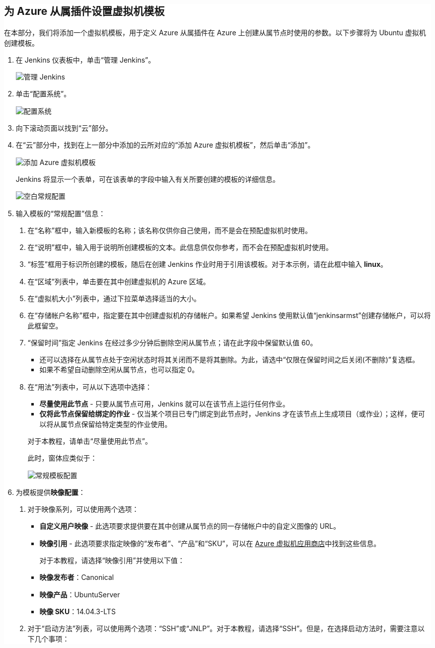 ## 为 Azure 从属插件设置虚拟机模板
在本部分，我们将添加一个虚拟机模板，用于定义 Azure 从属插件在 Azure 上创建从属节点时使用的参数。以下步骤将为 Ubuntu 虚拟机创建模板。

1. 在 Jenkins 仪表板中，单击“管理 Jenkins”。
   
    ![管理 Jenkins][jenkins-dashboard-manage]  

2. 单击“配置系统”。
   
    ![配置系统][jenkins-configure-system]  

3. 向下滚动页面以找到“云”部分。
4. 在“云”部分中，找到在上一部分中添加的云所对应的“添加 Azure 虚拟机模板”，然后单击“添加”。
   
    ![添加 Azure 虚拟机模板][add-vm-template]  

   
    Jenkins 将显示一个表单，可在该表单的字段中输入有关所要创建的模板的详细信息。
   
    ![空白常规配置][blank-general-configuration]  

5. 输入模板的“常规配置”信息：
   
   1. 在“名称”框中，输入新模板的名称；该名称仅供你自己使用，而不是会在预配虚拟机时使用。
   2. 在“说明”框中，输入用于说明所创建模板的文本。此信息供仅你参考，而不会在预配虚拟机时使用。
   3. “标签”框用于标识所创建的模板，随后在创建 Jenkins 作业时用于引用该模板。对于本示例，请在此框中输入 **linux**。
   4. 在“区域”列表中，单击要在其中创建虚拟机的 Azure 区域。
   5. 在“虚拟机大小”列表中，通过下拉菜单选择适当的大小。
   6. 在“存储帐户名称”框中，指定要在其中创建虚拟机的存储帐户。如果希望 Jenkins 使用默认值“jenkinsarmst”创建存储帐户，可以将此框留空。
   7. “保留时间”指定 Jenkins 在经过多少分钟后删除空闲从属节点；请在此字段中保留默认值 60。
      
      * 还可以选择在从属节点处于空闲状态时将其关闭而不是将其删除。为此，请选中“仅限在保留时间之后关闭(不删除)”复选框。
      * 如果不希望自动删除空闲从属节点，也可以指定 0。
   8. 在“用法”列表中，可从以下选项中选择：
      
      * **尽量使用此节点** - 只要从属节点可用，Jenkins 就可以在该节点上运行任何作业。
      * **仅将此节点保留给绑定的作业** - 仅当某个项目已专门绑定到此节点时，Jenkins 才在该节点上生成项目（或作业）；这样，便可以将从属节点保留给特定类型的作业使用。
      
      对于本教程，请单击“尽量使用此节点”。
      
      此时，窗体应类似于：
      
      ![常规模板配置][general-template-config]  

6. 为模板提供**映像配置**：
   
   1. 对于映像系列，可以使用两个选项：
      
      * **自定义用户映像** - 此选项要求提供要在其中创建从属节点的同一存储帐户中的自定义图像的 URL。
      * **映像引用** - 此选项要求指定映像的“发布者”、“产品”和“SKU”，可以在 [Azure 虚拟机应用商店][azure-images]中找到这些信息。
        
        对于本教程，请选择“映像引用”并使用以下值：
      * **映像发布者**：Canonical
      * **映像产品**：UbuntuServer
      * **映像 SKU**：14.04.3-LTS
   2. 对于“启动方法”列表，可以使用两个选项：“SSH”或“JNLP”。对于本教程，请选择“SSH”。但是，在选择启动方法时，需要注意以下几个事项：
      

[Azure Java 开发人员中心]: /develop/java/
[Azure 从属插件]: https://github.com/jenkinsci/azure-slave-plugin/
[订阅配置文件]: http://go.microsoft.com/fwlink/?LinkID=396395
[azure-images]: https://azure.microsoft.com/marketplace/virtual-machines/all/
[integrate-apps-with-AAD]: http://msdn.microsoft.com/zh-cn/library/azure/dn132599.aspx
[register-client-app]: http://msdn.microsoft.com/dn877542.aspx
[windows-slaves-setup]: https://gist.github.com/snallami/5aa9ea2c57836a3b3635
[jenkins-dashboard-manage]: ./media/virtual-machines-azure-slave-plugin-for-jenkins/jenkins-dashboard-manage.png
[jenkins-manage-plugins]: ./media/virtual-machines-azure-slave-plugin-for-jenkins/jenkins-manage-plugins.png
[jenkins-configure-system]: ./media/virtual-machines-azure-slave-plugin-for-jenkins/jenkins-configure-system.png
[jenkins-dashboard-new-item]: ./media/virtual-machines-azure-slave-plugin-for-jenkins/jenkins-dashboard-new-item.png
[search-plugins]: ./media/virtual-machines-azure-slave-plugin-for-jenkins/search-for-azure-plugin.png
[install-plugin]: ./media/virtual-machines-azure-slave-plugin-for-jenkins/install-plugin.png
[jenkins-create-new-item]: ./media/virtual-machines-azure-slave-plugin-for-jenkins/jenkins-create-new-item.png
[cloud-section]: ./media/virtual-machines-azure-slave-plugin-for-jenkins/jenkins-cloud-section.png
[subscription-configuration]: ./media/virtual-machines-azure-slave-plugin-for-jenkins/jenkins-account-configuration-fields.png
[add-vm-template]: ./media/virtual-machines-azure-slave-plugin-for-jenkins/jenkins-add-vm-template.png
[blank-general-configuration]: ./media/virtual-machines-azure-slave-plugin-for-jenkins/jenkins-slave-template-general-configuration-blank.png
[general-template-config]: ./media/virtual-machines-azure-slave-plugin-for-jenkins/jenkins-slave-template-general-configuration.png
[jenkins-new-item-restrict]: ./media/virtual-machines-azure-slave-plugin-for-jenkins/jenkins-new-item-restrict.png
[jenkins-new-item-build]: ./media/virtual-machines-azure-slave-plugin-for-jenkins/jenkins-new-item-build.png
[jenkins-new-item-script]: ./media/virtual-machines-azure-slave-plugin-for-jenkins/jenkins-new-item-script.png
[jenkins-new-item-save]: ./media/virtual-machines-azure-slave-plugin-for-jenkins/jenkins-new-item-save.png
[jenkins-build-now]: ./media/virtual-machines-azure-slave-plugin-for-jenkins/jenkins-build-now.png
[jenkins-image-configuration]: ./media/virtual-machines-azure-slave-plugin-for-jenkins/jenkins-image-configuration.png
[jenkins-save-template]: ./media/virtual-machines-azure-slave-plugin-for-jenkins/jenkins-save-template.png
[windows-image-capture]: /documentation/articles/virtual-machines-windows-classic-capture-image/
[linux-image-capture]: /documentation/articles/virtual-machines-linux-capture-image/